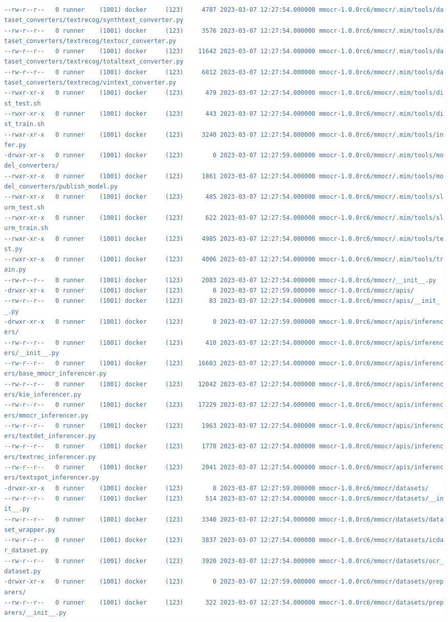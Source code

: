 ```diff
--rw-r--r--   0 runner    (1001) docker     (123)     4787 2023-03-07 12:27:54.000000 mmocr-1.0.0rc6/mmocr/.mim/tools/dataset_converters/textrecog/synthtext_converter.py
--rw-r--r--   0 runner    (1001) docker     (123)     3576 2023-03-07 12:27:54.000000 mmocr-1.0.0rc6/mmocr/.mim/tools/dataset_converters/textrecog/textocr_converter.py
--rw-r--r--   0 runner    (1001) docker     (123)    11642 2023-03-07 12:27:54.000000 mmocr-1.0.0rc6/mmocr/.mim/tools/dataset_converters/textrecog/totaltext_converter.py
--rw-r--r--   0 runner    (1001) docker     (123)     6812 2023-03-07 12:27:54.000000 mmocr-1.0.0rc6/mmocr/.mim/tools/dataset_converters/textrecog/vintext_converter.py
--rwxr-xr-x   0 runner    (1001) docker     (123)      479 2023-03-07 12:27:54.000000 mmocr-1.0.0rc6/mmocr/.mim/tools/dist_test.sh
--rwxr-xr-x   0 runner    (1001) docker     (123)      443 2023-03-07 12:27:54.000000 mmocr-1.0.0rc6/mmocr/.mim/tools/dist_train.sh
--rwxr-xr-x   0 runner    (1001) docker     (123)     3240 2023-03-07 12:27:54.000000 mmocr-1.0.0rc6/mmocr/.mim/tools/infer.py
-drwxr-xr-x   0 runner    (1001) docker     (123)        0 2023-03-07 12:27:59.000000 mmocr-1.0.0rc6/mmocr/.mim/tools/model_converters/
--rwxr-xr-x   0 runner    (1001) docker     (123)     1861 2023-03-07 12:27:54.000000 mmocr-1.0.0rc6/mmocr/.mim/tools/model_converters/publish_model.py
--rwxr-xr-x   0 runner    (1001) docker     (123)      485 2023-03-07 12:27:54.000000 mmocr-1.0.0rc6/mmocr/.mim/tools/slurm_test.sh
--rwxr-xr-x   0 runner    (1001) docker     (123)      622 2023-03-07 12:27:54.000000 mmocr-1.0.0rc6/mmocr/.mim/tools/slurm_train.sh
--rwxr-xr-x   0 runner    (1001) docker     (123)     4985 2023-03-07 12:27:54.000000 mmocr-1.0.0rc6/mmocr/.mim/tools/test.py
--rwxr-xr-x   0 runner    (1001) docker     (123)     4006 2023-03-07 12:27:54.000000 mmocr-1.0.0rc6/mmocr/.mim/tools/train.py
--rw-r--r--   0 runner    (1001) docker     (123)     2083 2023-03-07 12:27:54.000000 mmocr-1.0.0rc6/mmocr/__init__.py
-drwxr-xr-x   0 runner    (1001) docker     (123)        0 2023-03-07 12:27:59.000000 mmocr-1.0.0rc6/mmocr/apis/
--rw-r--r--   0 runner    (1001) docker     (123)       83 2023-03-07 12:27:54.000000 mmocr-1.0.0rc6/mmocr/apis/__init__.py
-drwxr-xr-x   0 runner    (1001) docker     (123)        0 2023-03-07 12:27:59.000000 mmocr-1.0.0rc6/mmocr/apis/inferencers/
--rw-r--r--   0 runner    (1001) docker     (123)      410 2023-03-07 12:27:54.000000 mmocr-1.0.0rc6/mmocr/apis/inferencers/__init__.py
--rw-r--r--   0 runner    (1001) docker     (123)    16603 2023-03-07 12:27:54.000000 mmocr-1.0.0rc6/mmocr/apis/inferencers/base_mmocr_inferencer.py
--rw-r--r--   0 runner    (1001) docker     (123)    12042 2023-03-07 12:27:54.000000 mmocr-1.0.0rc6/mmocr/apis/inferencers/kie_inferencer.py
--rw-r--r--   0 runner    (1001) docker     (123)    17229 2023-03-07 12:27:54.000000 mmocr-1.0.0rc6/mmocr/apis/inferencers/mmocr_inferencer.py
--rw-r--r--   0 runner    (1001) docker     (123)     1963 2023-03-07 12:27:54.000000 mmocr-1.0.0rc6/mmocr/apis/inferencers/textdet_inferencer.py
--rw-r--r--   0 runner    (1001) docker     (123)     1778 2023-03-07 12:27:54.000000 mmocr-1.0.0rc6/mmocr/apis/inferencers/textrec_inferencer.py
--rw-r--r--   0 runner    (1001) docker     (123)     2041 2023-03-07 12:27:54.000000 mmocr-1.0.0rc6/mmocr/apis/inferencers/textspot_inferencer.py
-drwxr-xr-x   0 runner    (1001) docker     (123)        0 2023-03-07 12:27:59.000000 mmocr-1.0.0rc6/mmocr/datasets/
--rw-r--r--   0 runner    (1001) docker     (123)      514 2023-03-07 12:27:54.000000 mmocr-1.0.0rc6/mmocr/datasets/__init__.py
--rw-r--r--   0 runner    (1001) docker     (123)     3340 2023-03-07 12:27:54.000000 mmocr-1.0.0rc6/mmocr/datasets/dataset_wrapper.py
--rw-r--r--   0 runner    (1001) docker     (123)     3837 2023-03-07 12:27:54.000000 mmocr-1.0.0rc6/mmocr/datasets/icdar_dataset.py
--rw-r--r--   0 runner    (1001) docker     (123)     3920 2023-03-07 12:27:54.000000 mmocr-1.0.0rc6/mmocr/datasets/ocr_dataset.py
-drwxr-xr-x   0 runner    (1001) docker     (123)        0 2023-03-07 12:27:59.000000 mmocr-1.0.0rc6/mmocr/datasets/preparers/
--rw-r--r--   0 runner    (1001) docker     (123)      322 2023-03-07 12:27:54.000000 mmocr-1.0.0rc6/mmocr/datasets/preparers/__init__.py
```